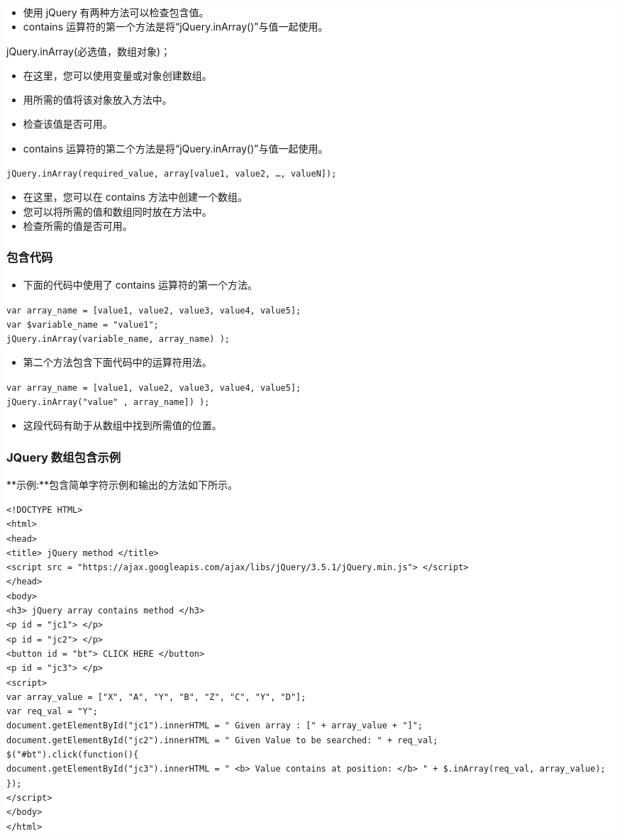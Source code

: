 *   使用 jQuery 有两种方法可以检查包含值。
*   contains 运算符的第一个方法是将“jQuery.inArray()”与值一起使用。

jQuery.inArray(必选值，数组对象)；

*   在这里，您可以使用变量或对象创建数组。
*   用所需的值将该对象放入方法中。
*   检查该值是否可用。

*   contains 运算符的第二个方法是将“jQuery.inArray()”与值一起使用。

```
jQuery.inArray(required_value, array[value1, value2, …, valueN]);
```

*   在这里，您可以在 contains 方法中创建一个数组。
*   您可以将所需的值和数组同时放在方法中。
*   检查所需的值是否可用。

### 包含代码

*   下面的代码中使用了 contains 运算符的第一个方法。

```
var array_name = [value1, value2, value3, value4, value5];
var $variable_name = "value1";
jQuery.inArray(variable_name, array_name) );
```

*   第二个方法包含下面代码中的运算符用法。

```
var array_name = [value1, value2, value3, value4, value5];
jQuery.inArray("value" , array_name]) );
```

*   这段代码有助于从数组中找到所需值的位置。

### JQuery 数组包含示例

**示例:**包含简单字符示例和输出的方法如下所示。

```
<!DOCTYPE HTML>
<html>
<head>
<title> jQuery method </title>
<script src = "https://ajax.googleapis.com/ajax/libs/jQuery/3.5.1/jQuery.min.js"> </script>
</head>
<body>
<h3> jQuery array contains method </h3>
<p id = "jc1"> </p>
<p id = "jc2"> </p>
<button id = "bt"> CLICK HERE </button>
<p id = "jc3"> </p>
<script>
var array_value = ["X", "A", "Y", "B", "Z", "C", "Y", "D"];
var req_val = "Y";
document.getElementById("jc1").innerHTML = " Given array : [" + array_value + "]";
document.getElementById("jc2").innerHTML = " Given Value to be searched: " + req_val;
$("#bt").click(function(){
document.getElementById("jc3").innerHTML = " <b> Value contains at position: </b> " + $.inArray(req_val, array_value);
});
</script>
</body>
</html>
```
